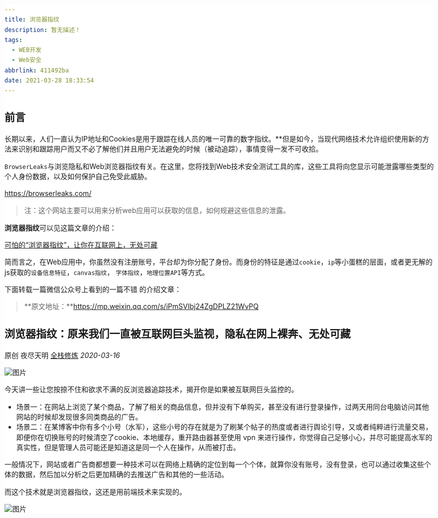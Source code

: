 ```yaml
---
title: 浏览器指纹
description: 暂无描述！
tags:
  - WEB开发
  - Web安全
abbrlink: 411492ba
date: 2021-03-28 18:33:54
---
```




## 前言

长期以来，人们一直认为IP地址和Cookies是用于跟踪在线人员的唯一可靠的数字指纹。**但是如今，当现代网络技术允许组织使用新的方法来识别和跟踪用户而又不必了解他们并且用户无法避免的时候（被动追踪），事情变得一发不可收拾。

`BrowserLeaks`与浏览隐私和Web浏览器指纹有关。在这里，您将找到Web技术安全测试工具的库，这些工具将向您显示可能泄露哪些类型的个人身份数据，以及如何保护自己免受此威胁。



https://browserleaks.com/ 

> 注：这个网站主要可以用来分析web应用可以获取的信息，如何规避这些信息的泄露。



**浏览器指纹**可以见这篇文章的介绍：

[可怕的“浏览器指纹”，让你在互联网上，无处可藏](https://xjjdog.blog.csdn.net/article/details/103573197)

简而言之，在Web应用中，你虽然没有注册账号，平台却为你分配了身份。而身份的特征是通过`cookie`，`ip`等小蛋糕的层面，或者更无解的js获取的`设备信息特征`，`canvas指纹`， `字体指纹`，`地理位置API`等方式。



下面转载一篇微信公众号上看到的一篇不错 的介绍文章：

> **原文地址：**https://mp.weixin.qq.com/s/iPmSVIbj24ZgDPLZ21WvPQ



## 浏览器指纹：原来我们一直被互联网巨头监视，隐私在网上裸奔、无处可藏

原创 夜尽天明 [全栈修炼](javascript:void(0);) *2020-03-16*

![图片](http://blog.cdn.ionluo.cn/blog/640-1609825675906.webp)

今天讲⼀些让您按捺不住和欲求不满的反浏览器追踪技术，揭开你是如果被互联网巨头监控的。

- 场景一：在⽹站上浏览了某个商品，了解了相关的商品信息，但并没有下单购买，甚⾄没有进⾏登录操作，过两天⽤同台电脑访问其他⽹站的时候却发现很多同类商品的⼴告。
- 场景二：在某博客中你有多个小号（水军），这些小号的存在就是为了刷某个帖子的热度或者进行舆论引导，又或者纯粹进行流量交易，即便你在切换账号的时候清空了cookie、本地缓存，重开路由器甚至使用 vpn 来进行操作，你觉得自己足够小心，并尽可能提高水军的真实性，但是管理人员可能还是知道这是同一个人在操作，从而被打击。

一般情况下，网站或者广告商都想要一种技术可以在网络上精确的定位到每一个个体，就算你没有账号，没有登录，也可以通过收集这些个体的数据，然后加以分析之后更加精确的去推送广告和其他的一些活动。

而这个技术就是浏览器指纹，这还是用前端技术来实现的。

![图片](http://blog.cdn.ionluo.cn/blog/640-1609825675913.webp)
